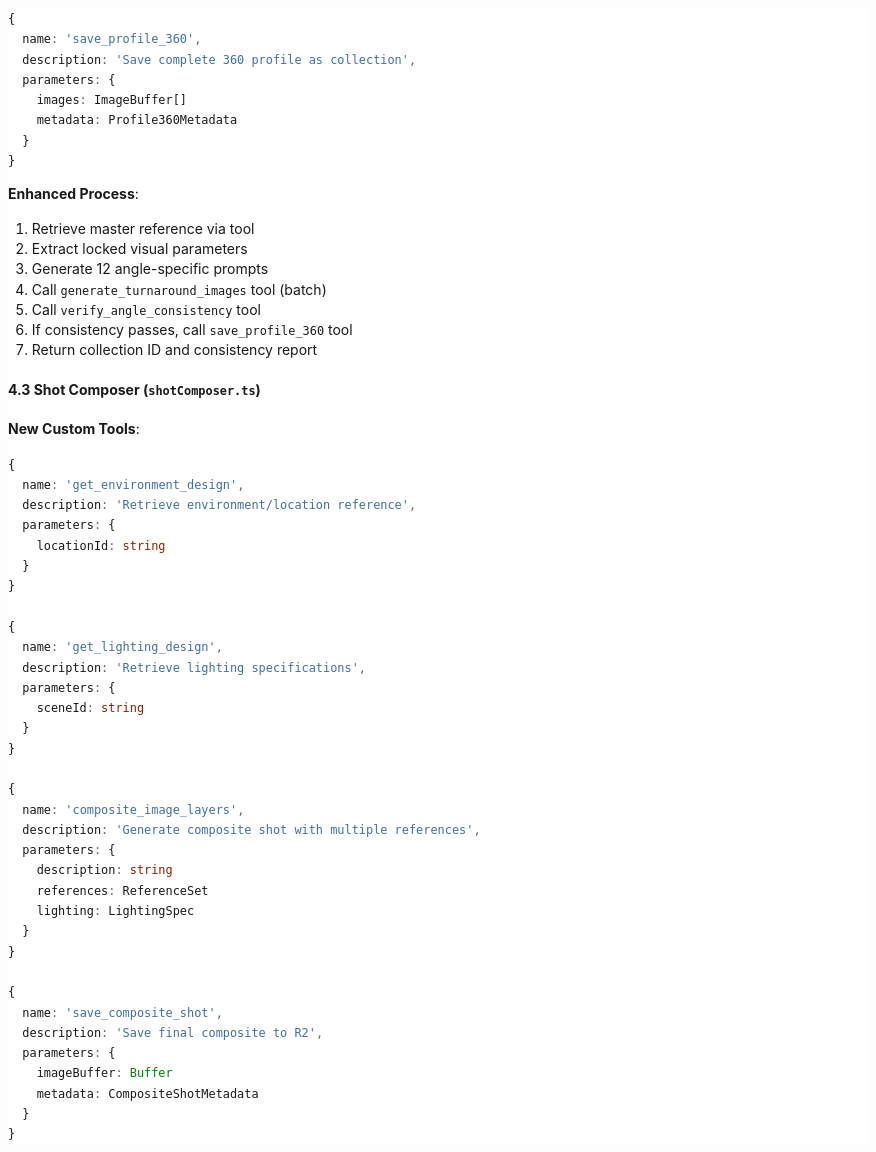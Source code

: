 ```typescript
{
  name: 'save_profile_360',
  description: 'Save complete 360 profile as collection',
  parameters: {
    images: ImageBuffer[]
    metadata: Profile360Metadata
  }
}
```

**Enhanced Process**:
1. Retrieve master reference via tool
2. Extract locked visual parameters
3. Generate 12 angle-specific prompts
4. Call `generate_turnaround_images` tool (batch)
5. Call `verify_angle_consistency` tool
6. If consistency passes, call `save_profile_360` tool
7. Return collection ID and consistency report

#### 4.3 Shot Composer (`shotComposer.ts`)

**New Custom Tools**:
```typescript
{
  name: 'get_environment_design',
  description: 'Retrieve environment/location reference',
  parameters: {
    locationId: string
  }
}

{
  name: 'get_lighting_design',
  description: 'Retrieve lighting specifications',
  parameters: {
    sceneId: string
  }
}

{
  name: 'composite_image_layers',
  description: 'Generate composite shot with multiple references',
  parameters: {
    description: string
    references: ReferenceSet
    lighting: LightingSpec
  }
}

{
  name: 'save_composite_shot',
  description: 'Save final composite to R2',
  parameters: {
    imageBuffer: Buffer
    metadata: CompositeShotMetadata
  }
}
```
